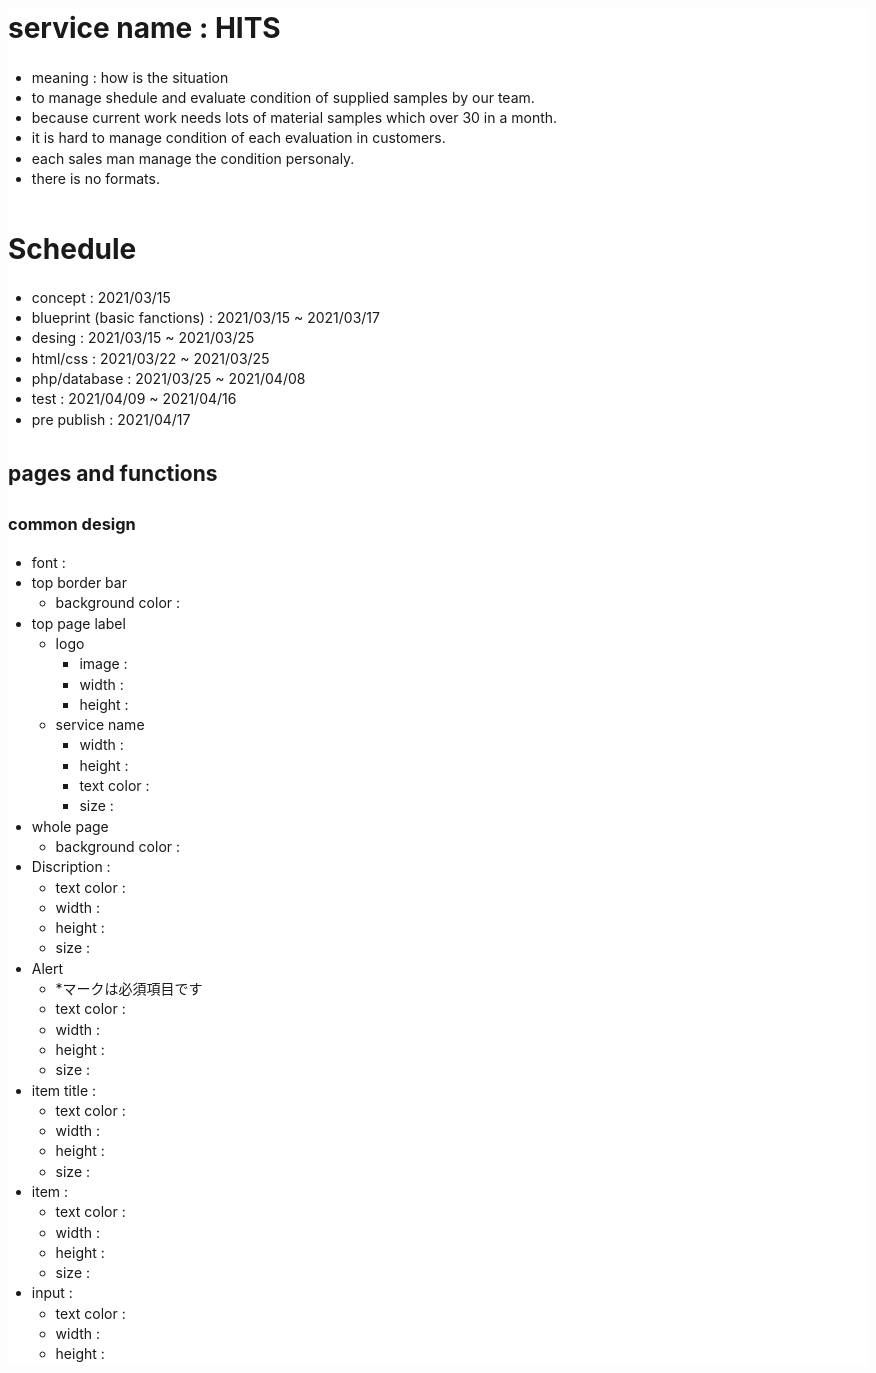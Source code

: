 # service name : HITS
- meaning : how is the situation
- to manage shedule and evaluate condition of supplied samples by our team.
- because current work needs lots of material samples which over 30 in a month.
- it is hard to manage condition of each evaluation in customers.
- each sales man manage the condition personaly.
- there is no formats.

# Schedule
- concept : 2021/03/15
- blueprint (basic fanctions) : 2021/03/15 ~ 2021/03/17
- desing : 2021/03/15 ~ 2021/03/25
- html/css : 2021/03/22 ~ 2021/03/25
- php/database : 2021/03/25 ~ 2021/04/08
- test : 2021/04/09 ~ 2021/04/16
- pre publish : 2021/04/17

## pages and functions
### common design
  - font :  
  - top border bar
    - background color : 
  - top page label
    - logo
      - image :
      - width :
      - height :
    - service name
      - width :
      - height : 
      - text color :
      - size :
  - whole page
    - background color :
  - Discription :
    - text color : 
    - width :
    - height :
    - size :
  - Alert
    - *マークは必須項目です
    - text color : 
    - width :
    - height :
    - size :
  - item title :
    - text color : 
    - width :
    - height :
    - size :
  - item :
    - text color : 
    - width :
    - height :
    - size :
  - input :
    - text color : 
    - width :
    - height :